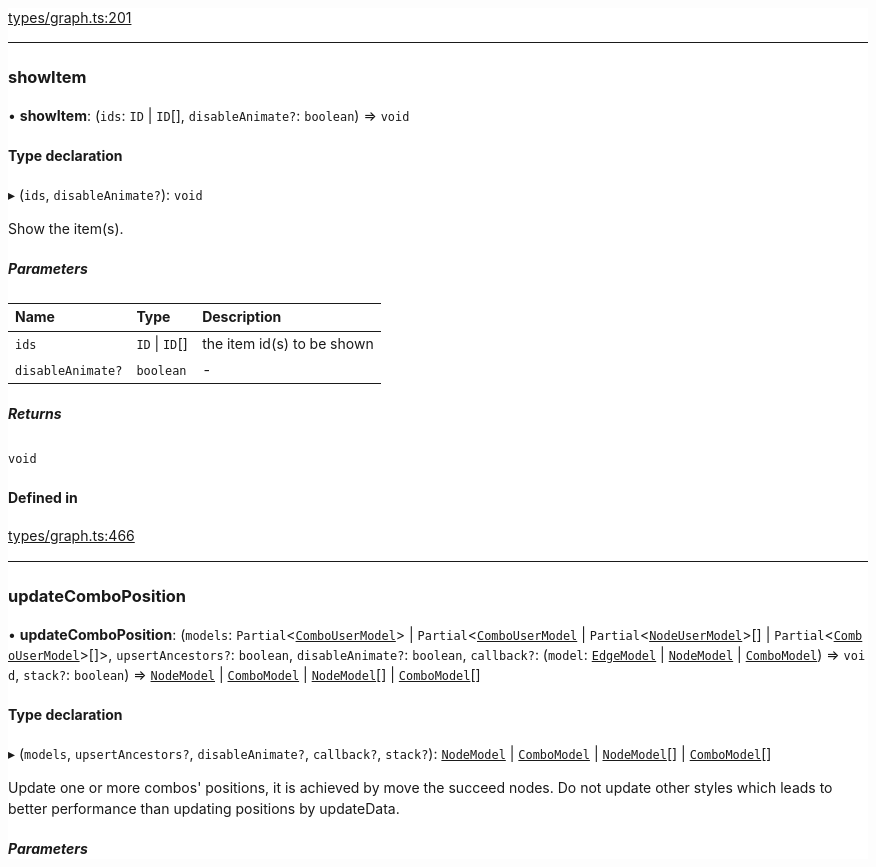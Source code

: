 [types/graph.ts:201](https://github.com/antvis/G6/blob/c9548251ff/packages/g6/src/types/graph.ts#L201)

___

### showItem

• **showItem**: (`ids`: `ID` \| `ID`[], `disableAnimate?`: `boolean`) => `void`

#### Type declaration

▸ (`ids`, `disableAnimate?`): `void`

Show the item(s).

##### Parameters

| Name | Type | Description |
| :------ | :------ | :------ |
| `ids` | `ID` \| `ID`[] | the item id(s) to be shown |
| `disableAnimate?` | `boolean` | - |

##### Returns

`void`

#### Defined in

[types/graph.ts:466](https://github.com/antvis/G6/blob/c9548251ff/packages/g6/src/types/graph.ts#L466)

___

### updateComboPosition

• **updateComboPosition**: (`models`: `Partial`<[`ComboUserModel`](../modules/types.en.md#combousermodel)\> \| `Partial`<[`ComboUserModel`](../modules/types.en.md#combousermodel) \| `Partial`<[`NodeUserModel`](../modules/types.en.md#nodeusermodel)\>[] \| `Partial`<[`ComboUserModel`](../modules/types.en.md#combousermodel)\>[]\>, `upsertAncestors?`: `boolean`, `disableAnimate?`: `boolean`, `callback?`: (`model`: [`EdgeModel`](../modules/types.en.md#edgemodel) \| [`NodeModel`](../modules/types.en.md#nodemodel) \| [`ComboModel`](../modules/types.en.md#combomodel)) => `void`, `stack?`: `boolean`) => [`NodeModel`](../modules/types.en.md#nodemodel) \| [`ComboModel`](../modules/types.en.md#combomodel) \| [`NodeModel`](../modules/types.en.md#nodemodel)[] \| [`ComboModel`](../modules/types.en.md#combomodel)[]

#### Type declaration

▸ (`models`, `upsertAncestors?`, `disableAnimate?`, `callback?`, `stack?`): [`NodeModel`](../modules/types.en.md#nodemodel) \| [`ComboModel`](../modules/types.en.md#combomodel) \| [`NodeModel`](../modules/types.en.md#nodemodel)[] \| [`ComboModel`](../modules/types.en.md#combomodel)[]

Update one or more combos' positions, it is achieved by move the succeed nodes.
Do not update other styles which leads to better performance than updating positions by updateData.

##### Parameters
